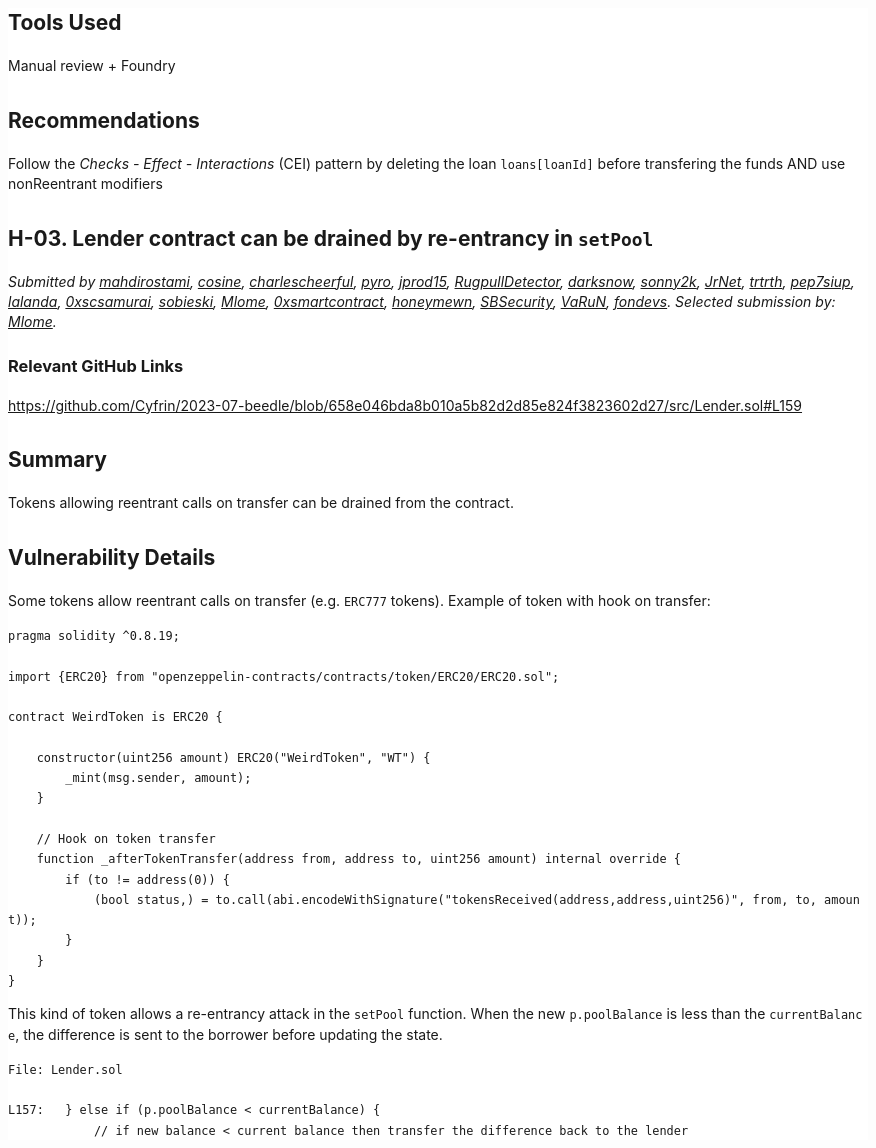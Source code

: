 ## Tools Used
Manual review + Foundry

## Recommendations
Follow the _Checks - Effect - Interactions_ (CEI) pattern by deleting the loan `loans[loanId]` before transfering the funds AND use nonReentrant modifiers
## <a id='H-03'></a>H-03. Lender contract can be drained by re-entrancy in `setPool`

_Submitted by [mahdirostami](https://profiles.cyfrin.io/u/undefined), [cosine](https://profiles.cyfrin.io/u/undefined), [charlescheerful](https://profiles.cyfrin.io/u/undefined), [pyro](https://profiles.cyfrin.io/u/undefined), [jprod15](https://profiles.cyfrin.io/u/undefined), [RugpullDetector](https://profiles.cyfrin.io/u/undefined), [darksnow](https://profiles.cyfrin.io/u/undefined), [sonny2k](https://profiles.cyfrin.io/u/undefined), [JrNet](https://profiles.cyfrin.io/u/undefined), [trtrth](https://profiles.cyfrin.io/u/undefined), [pep7siup](https://profiles.cyfrin.io/u/undefined), [lalanda](https://profiles.cyfrin.io/u/undefined), [0xscsamurai](https://profiles.cyfrin.io/u/undefined), [sobieski](https://profiles.cyfrin.io/u/undefined), [Mlome](https://profiles.cyfrin.io/u/undefined), [0xsmartcontract](https://profiles.cyfrin.io/u/undefined), [honeymewn](https://profiles.cyfrin.io/u/undefined), [SBSecurity](https://codehawks.cyfrin.io/team/clkuz8xt7001vl608nphmevro), [VaRuN](https://profiles.cyfrin.io/u/undefined), [fondevs](https://profiles.cyfrin.io/u/undefined). Selected submission by: [Mlome](https://profiles.cyfrin.io/u/undefined)._      
            
### Relevant GitHub Links

https://github.com/Cyfrin/2023-07-beedle/blob/658e046bda8b010a5b82d2d85e824f3823602d27/src/Lender.sol#L159

## Summary
Tokens allowing reentrant calls on transfer can be drained from the contract.

## Vulnerability Details
Some tokens allow reentrant calls on transfer (e.g. `ERC777` tokens).
Example of token with hook on transfer:
```solidity
pragma solidity ^0.8.19;

import {ERC20} from "openzeppelin-contracts/contracts/token/ERC20/ERC20.sol";

contract WeirdToken is ERC20 {

    constructor(uint256 amount) ERC20("WeirdToken", "WT") {
        _mint(msg.sender, amount);
    }

    // Hook on token transfer
    function _afterTokenTransfer(address from, address to, uint256 amount) internal override {
        if (to != address(0)) {
            (bool status,) = to.call(abi.encodeWithSignature("tokensReceived(address,address,uint256)", from, to, amount));
        }
    }
}
 ```
This kind of token allows a re-entrancy attack in the `setPool` function. When the new `p.poolBalance` is less than the `currentBalance`, the difference is sent to the borrower before updating the state.
```solidity
File: Lender.sol

L157:	} else if (p.poolBalance < currentBalance) {
            // if new balance < current balance then transfer the difference back to the lender
```